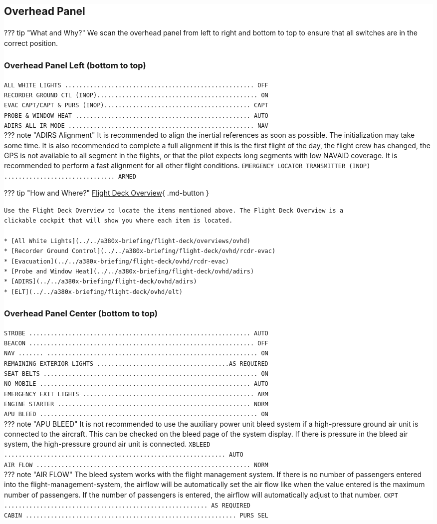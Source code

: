 ## Overhead Panel

??? tip "What and Why?"
    We scan the overhead panel from left to right and bottom to top to ensure that all switches are in the correct 
    position.

### Overhead Panel Left (bottom to top)

`ALL WHITE LIGHTS ..................................................... OFF`<br/>
`RECORDER GROUND CTL (INOP)............................................. ON`<br/>
`EVAC CAPT/CAPT & PURS (INOP)......................................... CAPT`<br/>
`PROBE & WINDOW HEAT ................................................. AUTO`<br/>
`ADIRS ALL IR MODE .................................................... NAV`<br/>
??? note "ADIRS Alignment"
    It is recommended to align the inertial references as soon as possible. The initialization may take some time.
    It is also recommended to complete a full alignment if this is the first flight of the day, the flight crew has
    changed, the GPS is not available to all segment in the flights, or that the pilot expects long segments with low
    NAVAID coverage. It is recommended to perform a fast alignment for all other flight conditions.
`EMERGENCY LOCATOR TRANSMITTER (INOP) ............................... ARMED`<br/>

??? tip "How and Where?"
    [Flight Deck Overview](../../a380x-briefing/flight-deck){ .md-button }

    Use the Flight Deck Overview to locate the items mentioned above. The Flight Deck Overview is a
    clickable cockpit that will show you where each item is located.
    
    * [All White Lights](../../a380x-briefing/flight-deck/overviews/ovhd)
    * [Recorder Ground Control](../../a380x-briefing/flight-deck/ovhd/rcdr-evac)
    * [Evacuation](../../a380x-briefing/flight-deck/ovhd/rcdr-evac)
    * [Probe and Window Heat](../../a380x-briefing/flight-deck/ovhd/adirs)
    * [ADIRS](../../a380x-briefing/flight-deck/ovhd/adirs)
    * [ELT](../../a380x-briefing/flight-deck/ovhd/elt)

### Overhead Panel Center (bottom to top)

`STROBE .............................................................. AUTO`<br/>
`BEACON ............................................................... OFF`<br/>
`NAV ....... ........................................................... ON`<br/>
`REMAINING EXTERIOR LIGHTS .....................................AS REQUIRED`<br/>
`SEAT BELTS ............................................................ ON`<br/>
`NO MOBILE ........................................................... AUTO`<br/>
`EMERGENCY EXIT LIGHTS ................................................ ARM`<br/>
`ENGINE STARTER ...................................................... NORM`<br/>
`APU BLEED ............................................................. ON`<br/>
??? note "APU BLEED"
    It is not recommended to use the auxiliary power unit bleed system if a high-pressure ground air unit is connected to
    the aircraft. This can be checked on the bleed page of the system display. If there is pressure in the bleed air
    system, the high-pressure ground air unit is connected.
`XBLEED .............................................................. AUTO`<br/>
`AIR FLOW ............................................................ NORM`<br/>
??? note "AIR FLOW"
    The bleed system works with the flight management system. If there is no number of passengers entered into the
    flight-management-system, the airflow will be automatically set the air flow like when the value entered is the maximum
    number of passengers. If the number of passengers is entered, the airflow will automatically adjust to that number.
`CKPT ......................................................... AS REQUIRED`<br/>
`CABIN ........................................................... PURS SEL`<br/>
